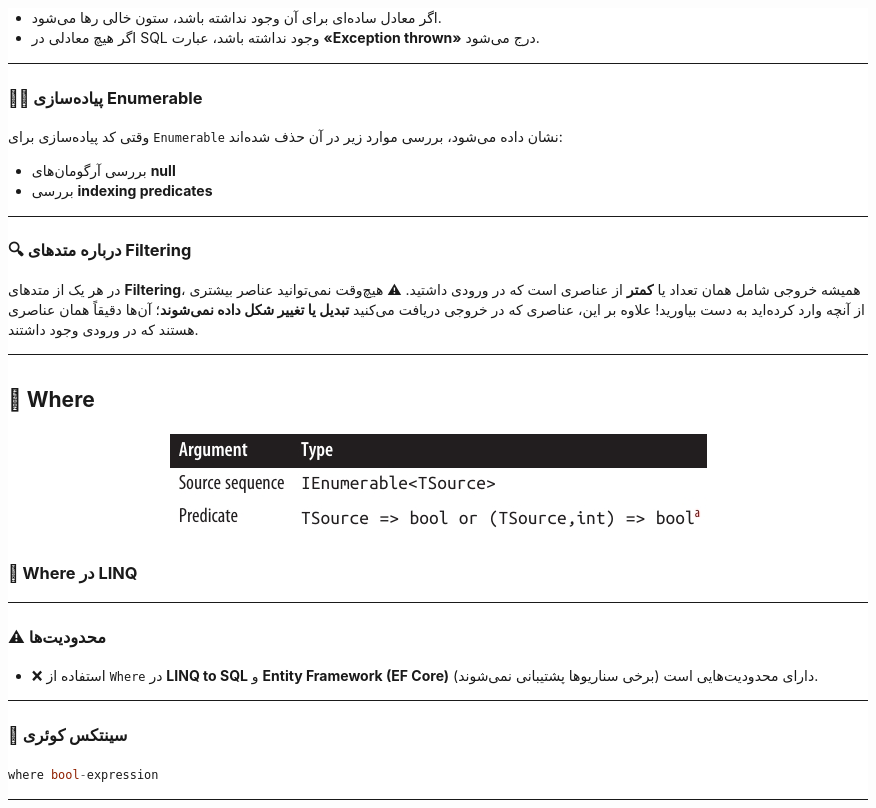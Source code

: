 * اگر معادل ساده‌ای برای آن وجود نداشته باشد، ستون خالی رها می‌شود.
* اگر هیچ معادلی در SQL وجود نداشته باشد، عبارت **«Exception thrown»** درج می‌شود.

---

### 🧑‍💻 پیاده‌سازی Enumerable

وقتی کد پیاده‌سازی برای `Enumerable` نشان داده می‌شود، بررسی موارد زیر در آن حذف شده‌اند:

* بررسی آرگومان‌های **null**
* بررسی **indexing predicates**

---

### 🔍 درباره متدهای Filtering

در هر یک از متدهای **Filtering**، همیشه خروجی شامل همان تعداد یا **کمتر** از عناصری است که در ورودی داشتید.
⚠️ هیچ‌وقت نمی‌توانید عناصر بیشتری از آنچه وارد کرده‌اید به دست بیاورید!
علاوه بر این، عناصری که در خروجی دریافت می‌کنید **تبدیل یا تغییر شکل داده نمی‌شوند**؛ آن‌ها دقیقاً همان عناصری هستند که در ورودی وجود داشتند.

---

## 📝 Where

<div align="center">
    
![Conventions-UsedThis-Book](../../assets/image/09/Table-9-3.jpeg) 
</div>

### 📖 Where در LINQ

---

### ⚠️ محدودیت‌ها

* ❌ استفاده از `Where` در **LINQ to SQL** و **Entity Framework (EF Core)** دارای محدودیت‌هایی است (برخی سناریوها پشتیبانی نمی‌شوند).

---

### 📝 سینتکس کوئری

```csharp
where bool-expression
```

---
